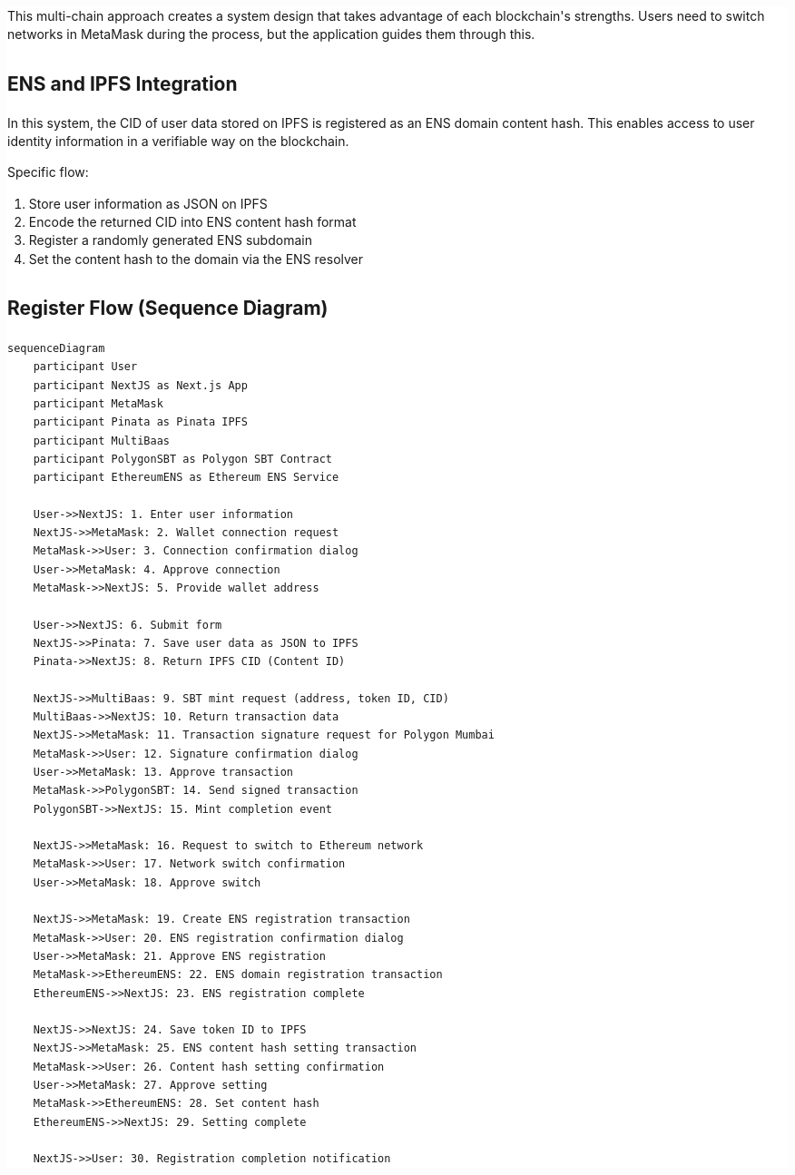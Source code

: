 This multi-chain approach creates a system design that takes advantage of each blockchain's strengths. Users need to switch networks in MetaMask during the process, but the application guides them through this.

## ENS and IPFS Integration

In this system, the CID of user data stored on IPFS is registered as an ENS domain content hash. This enables access to user identity information in a verifiable way on the blockchain.

Specific flow:

1. Store user information as JSON on IPFS
2. Encode the returned CID into ENS content hash format
3. Register a randomly generated ENS subdomain
4. Set the content hash to the domain via the ENS resolver

## Register Flow (Sequence Diagram)

```mermaid
sequenceDiagram
    participant User
    participant NextJS as Next.js App
    participant MetaMask
    participant Pinata as Pinata IPFS
    participant MultiBaas
    participant PolygonSBT as Polygon SBT Contract
    participant EthereumENS as Ethereum ENS Service

    User->>NextJS: 1. Enter user information
    NextJS->>MetaMask: 2. Wallet connection request
    MetaMask->>User: 3. Connection confirmation dialog
    User->>MetaMask: 4. Approve connection
    MetaMask->>NextJS: 5. Provide wallet address
    
    User->>NextJS: 6. Submit form
    NextJS->>Pinata: 7. Save user data as JSON to IPFS
    Pinata->>NextJS: 8. Return IPFS CID (Content ID)
    
    NextJS->>MultiBaas: 9. SBT mint request (address, token ID, CID)
    MultiBaas->>NextJS: 10. Return transaction data
    NextJS->>MetaMask: 11. Transaction signature request for Polygon Mumbai
    MetaMask->>User: 12. Signature confirmation dialog
    User->>MetaMask: 13. Approve transaction
    MetaMask->>PolygonSBT: 14. Send signed transaction
    PolygonSBT->>NextJS: 15. Mint completion event
    
    NextJS->>MetaMask: 16. Request to switch to Ethereum network
    MetaMask->>User: 17. Network switch confirmation
    User->>MetaMask: 18. Approve switch
    
    NextJS->>MetaMask: 19. Create ENS registration transaction
    MetaMask->>User: 20. ENS registration confirmation dialog
    User->>MetaMask: 21. Approve ENS registration
    MetaMask->>EthereumENS: 22. ENS domain registration transaction
    EthereumENS->>NextJS: 23. ENS registration complete
    
    NextJS->>NextJS: 24. Save token ID to IPFS
    NextJS->>MetaMask: 25. ENS content hash setting transaction
    MetaMask->>User: 26. Content hash setting confirmation
    User->>MetaMask: 27. Approve setting
    MetaMask->>EthereumENS: 28. Set content hash
    EthereumENS->>NextJS: 29. Setting complete
    
    NextJS->>User: 30. Registration completion notification
```